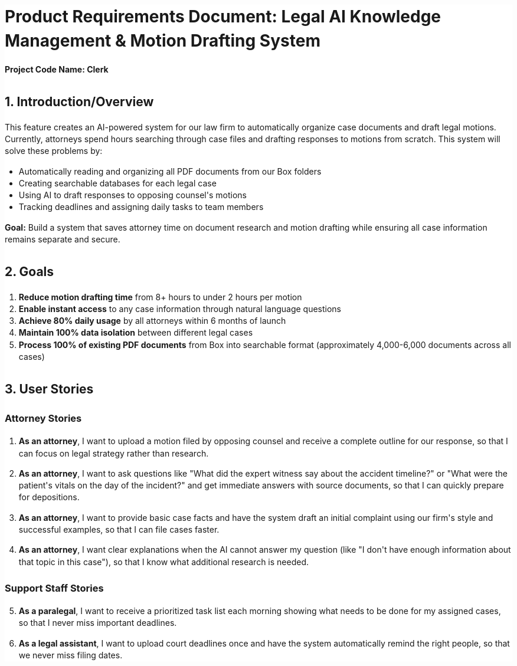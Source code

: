 # Product Requirements Document: Legal AI Knowledge Management & Motion Drafting System
**Project Code Name: Clerk**

## 1. Introduction/Overview

This feature creates an AI-powered system for our law firm to automatically organize case documents and draft legal motions. Currently, attorneys spend hours searching through case files and drafting responses to motions from scratch. This system will solve these problems by:

- Automatically reading and organizing all PDF documents from our Box folders
- Creating searchable databases for each legal case
- Using AI to draft responses to opposing counsel's motions
- Tracking deadlines and assigning daily tasks to team members

**Goal:** Build a system that saves attorney time on document research and motion drafting while ensuring all case information remains separate and secure.

## 2. Goals

1. **Reduce motion drafting time** from 8+ hours to under 2 hours per motion
2. **Enable instant access** to any case information through natural language questions
3. **Achieve 80% daily usage** by all attorneys within 6 months of launch
4. **Maintain 100% data isolation** between different legal cases
5. **Process 100% of existing PDF documents** from Box into searchable format (approximately 4,000-6,000 documents across all cases)

## 3. User Stories

### Attorney Stories
1. **As an attorney**, I want to upload a motion filed by opposing counsel and receive a complete outline for our response, so that I can focus on legal strategy rather than research.

2. **As an attorney**, I want to ask questions like "What did the expert witness say about the accident timeline?" or "What were the patient's vitals on the day of the incident?" and get immediate answers with source documents, so that I can quickly prepare for depositions.

3. **As an attorney**, I want to provide basic case facts and have the system draft an initial complaint using our firm's style and successful examples, so that I can file cases faster.

4. **As an attorney**, I want clear explanations when the AI cannot answer my question (like "I don't have enough information about that topic in this case"), so that I know what additional research is needed.

### Support Staff Stories
5. **As a paralegal**, I want to receive a prioritized task list each morning showing what needs to be done for my assigned cases, so that I never miss important deadlines.

6. **As a legal assistant**, I want to upload court deadlines once and have the system automatically remind the right people, so that we never miss filing dates.
